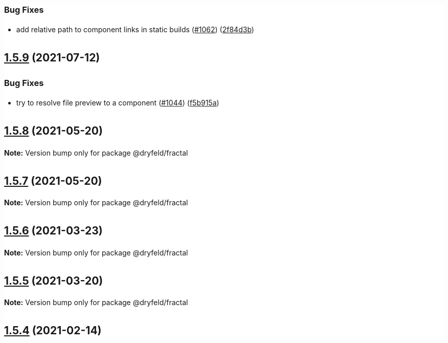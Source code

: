
### Bug Fixes

* add relative path to component links in static builds ([#1062](https://github.com/frctl/fractal/issues/1062)) ([2f84d3b](https://github.com/frctl/fractal/commit/2f84d3b84498c238d28c2ca1021daf89aff879be))





## [1.5.9](https://github.com/frctl/fractal/compare/@dryfeld/fractal@1.5.8...@dryfeld/fractal@1.5.9) (2021-07-12)


### Bug Fixes

* try to resolve file preview to a component ([#1044](https://github.com/frctl/fractal/issues/1044)) ([f5b915a](https://github.com/frctl/fractal/commit/f5b915a927cbd3261d81609ad8360781c677bb35))





## [1.5.8](https://github.com/frctl/fractal/compare/@dryfeld/fractal@1.5.7...@dryfeld/fractal@1.5.8) (2021-05-20)

**Note:** Version bump only for package @dryfeld/fractal





## [1.5.7](https://github.com/frctl/fractal/compare/@dryfeld/fractal@1.5.6...@dryfeld/fractal@1.5.7) (2021-05-20)

**Note:** Version bump only for package @dryfeld/fractal





## [1.5.6](https://github.com/frctl/fractal/compare/@dryfeld/fractal@1.5.5...@dryfeld/fractal@1.5.6) (2021-03-23)

**Note:** Version bump only for package @dryfeld/fractal





## [1.5.5](https://github.com/frctl/fractal/compare/@dryfeld/fractal@1.5.4...@dryfeld/fractal@1.5.5) (2021-03-20)

**Note:** Version bump only for package @dryfeld/fractal





## [1.5.4](https://github.com/frctl/fractal/compare/@dryfeld/fractal@1.5.3...@dryfeld/fractal@1.5.4) (2021-02-14)
